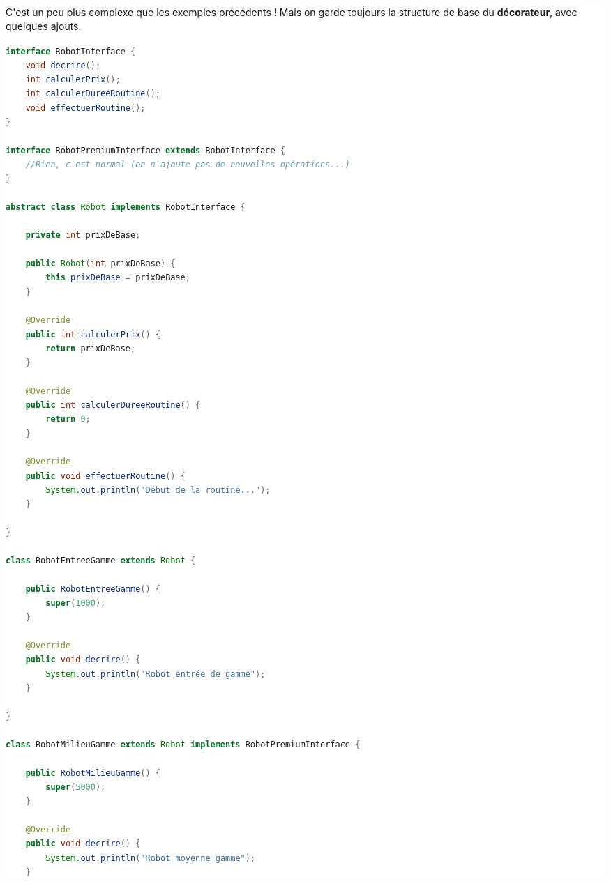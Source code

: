 C'est un peu plus complexe que les exemples précédents ! Mais on garde toujours la structure de base du **décorateur**, avec quelques ajouts.

```java
interface RobotInterface {
    void decrire();
    int calculerPrix();
    int calculerDureeRoutine();
    void effectuerRoutine();
}

interface RobotPremiumInterface extends RobotInterface {
    //Rien, c'est normal (on n'ajoute pas de nouvelles opérations...)
}  

abstract class Robot implements RobotInterface {

    private int prixDeBase;

    public Robot(int prixDeBase) {
        this.prixDeBase = prixDeBase;
    }

    @Override
    public int calculerPrix() {
        return prixDeBase;
    }

    @Override
    public int calculerDureeRoutine() {
        return 0;
    }

    @Override
    public void effectuerRoutine() {
        System.out.println("Début de la routine...");
    }

}

class RobotEntreeGamme extends Robot {

    public RobotEntreeGamme() {
        super(1000);
    }

    @Override
    public void decrire() {
        System.out.println("Robot entrée de gamme");
    }

}

class RobotMilieuGamme extends Robot implements RobotPremiumInterface {

    public RobotMilieuGamme() {
        super(5000);
    }

    @Override
    public void decrire() {
        System.out.println("Robot moyenne gamme");
    }

```